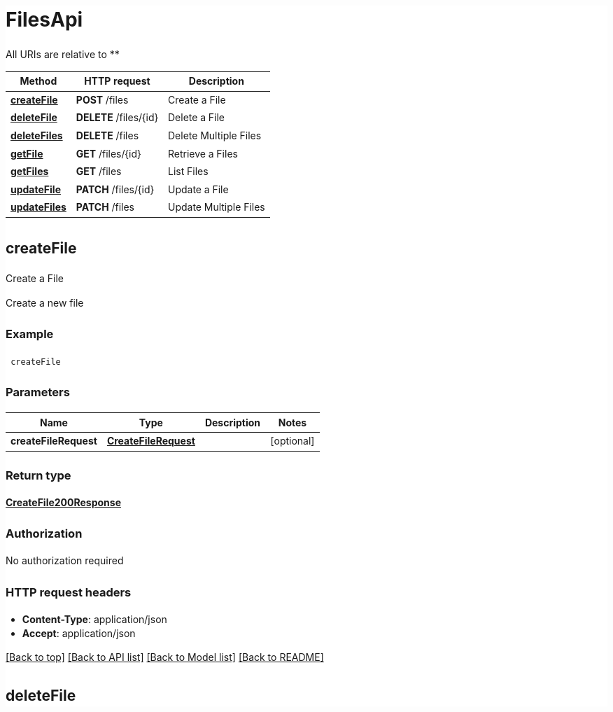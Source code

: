 # FilesApi

All URIs are relative to **

Method | HTTP request | Description
------------- | ------------- | -------------
[**createFile**](FilesApi.md#createFile) | **POST** /files | Create a File
[**deleteFile**](FilesApi.md#deleteFile) | **DELETE** /files/{id} | Delete a File
[**deleteFiles**](FilesApi.md#deleteFiles) | **DELETE** /files | Delete Multiple Files
[**getFile**](FilesApi.md#getFile) | **GET** /files/{id} | Retrieve a Files
[**getFiles**](FilesApi.md#getFiles) | **GET** /files | List Files
[**updateFile**](FilesApi.md#updateFile) | **PATCH** /files/{id} | Update a File
[**updateFiles**](FilesApi.md#updateFiles) | **PATCH** /files | Update Multiple Files



## createFile

Create a File

Create a new file

### Example

```bash
 createFile
```

### Parameters


Name | Type | Description  | Notes
------------- | ------------- | ------------- | -------------
 **createFileRequest** | [**CreateFileRequest**](CreateFileRequest.md) |  | [optional]

### Return type

[**CreateFile200Response**](CreateFile200Response.md)

### Authorization

No authorization required

### HTTP request headers

- **Content-Type**: application/json
- **Accept**: application/json

[[Back to top]](#) [[Back to API list]](../README.md#documentation-for-api-endpoints) [[Back to Model list]](../README.md#documentation-for-models) [[Back to README]](../README.md)


## deleteFile
